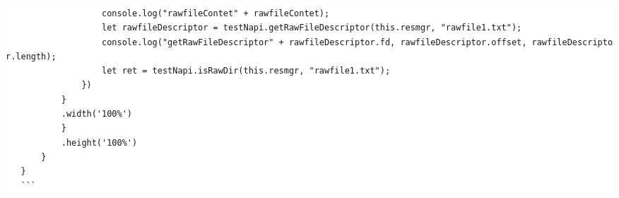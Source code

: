                        console.log("rawfileContet" + rawfileContet);
                       let rawfileDescriptor = testNapi.getRawFileDescriptor(this.resmgr, "rawfile1.txt");
                       console.log("getRawFileDescriptor" + rawfileDescriptor.fd, rawfileDescriptor.offset, rawfileDescriptor.length);
                       let ret = testNapi.isRawDir(this.resmgr, "rawfile1.txt");
                   })
               }
               .width('100%')
               }
               .height('100%')
           }
       }
       ```
